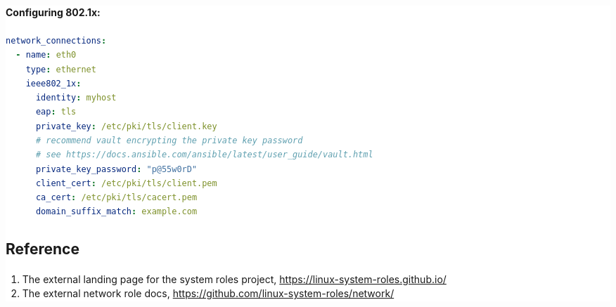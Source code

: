 #### Configuring 802.1x:
```yaml
network_connections:
  - name: eth0
    type: ethernet
    ieee802_1x:
      identity: myhost
      eap: tls
      private_key: /etc/pki/tls/client.key
      # recommend vault encrypting the private key password
      # see https://docs.ansible.com/ansible/latest/user_guide/vault.html
      private_key_password: "p@55w0rD"
      client_cert: /etc/pki/tls/client.pem
      ca_cert: /etc/pki/tls/cacert.pem
      domain_suffix_match: example.com
```


## Reference

1. The external landing page for the system roles project, https://linux-system-roles.github.io/
2. The external network role docs, https://github.com/linux-system-roles/network/
